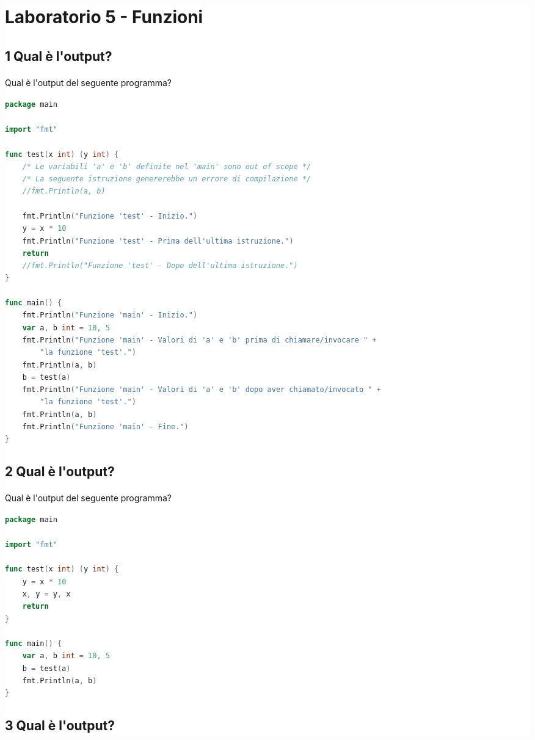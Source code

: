 # Laboratorio 5 - Funzioni
## 1 Qual è l'output?

Qual è l'output del seguente programma?

```go
package main

import "fmt"

func test(x int) (y int) {
	/* Le variabili 'a' e 'b' definite nel 'main' sono out of scope */
	/* La seguente istruzione genererebbe un errore di compilazione */
	//fmt.Println(a, b)
	
	fmt.Println("Funzione 'test' - Inizio.")
	y = x * 10
	fmt.Println("Funzione 'test' - Prima dell'ultima istruzione.")
	return
	//fmt.Println("Funzione 'test' - Dopo dell'ultima istruzione.")
}

func main() {
	fmt.Println("Funzione 'main' - Inizio.")
	var a, b int = 10, 5
	fmt.Println("Funzione 'main' - Valori di 'a' e 'b' prima di chiamare/invocare " +
		"la funzione 'test'.")
	fmt.Println(a, b)
	b = test(a)
	fmt.Println("Funzione 'main' - Valori di 'a' e 'b' dopo aver chiamato/invocato " +
		"la funzione 'test'.")
	fmt.Println(a, b)
	fmt.Println("Funzione 'main' - Fine.")	
}
```
## 2 Qual è l'output?

Qual è l'output del seguente programma?

```go
package main

import "fmt"

func test(x int) (y int) {
	y = x * 10
	x, y = y, x
	return
}

func main() {
	var a, b int = 10, 5
	b = test(a)
	fmt.Println(a, b)
}
```
## 3 Qual è l'output?
